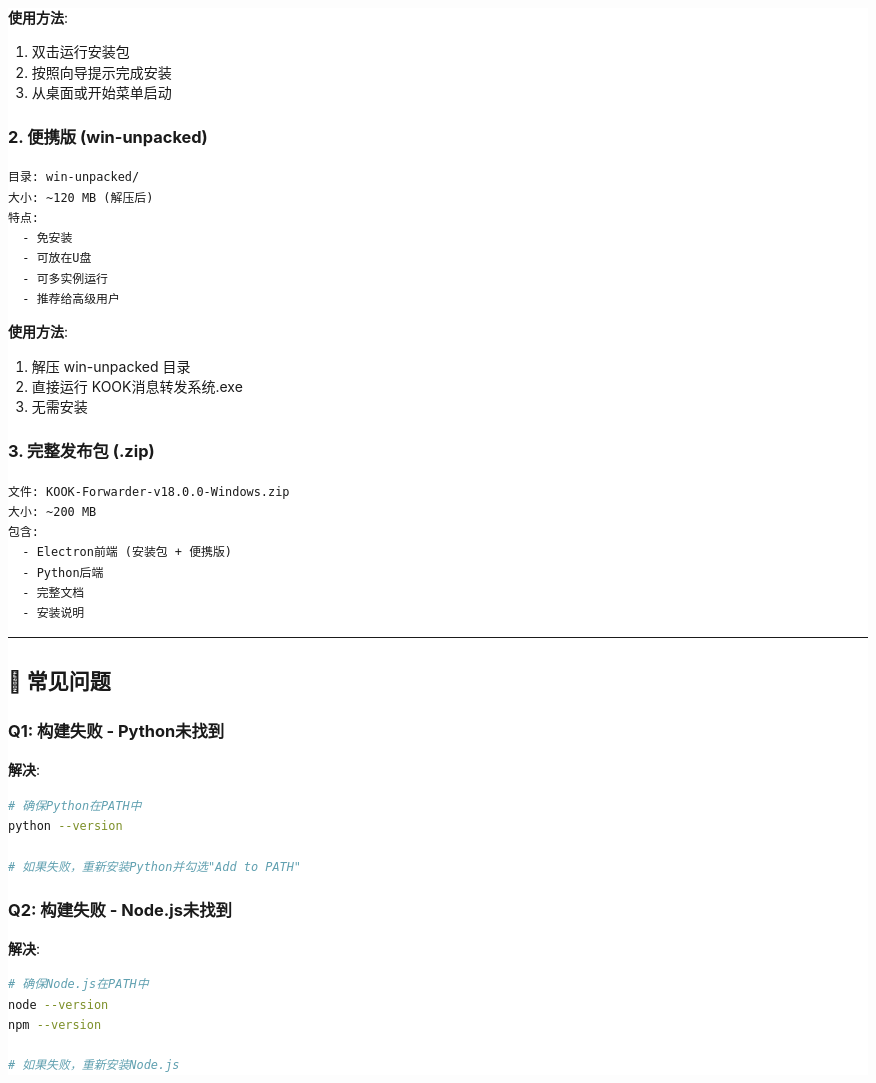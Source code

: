**使用方法**:
1. 双击运行安装包
2. 按照向导提示完成安装
3. 从桌面或开始菜单启动

### 2. 便携版 (win-unpacked)
```
目录: win-unpacked/
大小: ~120 MB (解压后)
特点:
  - 免安装
  - 可放在U盘
  - 可多实例运行
  - 推荐给高级用户
```

**使用方法**:
1. 解压 win-unpacked 目录
2. 直接运行 KOOK消息转发系统.exe
3. 无需安装

### 3. 完整发布包 (.zip)
```
文件: KOOK-Forwarder-v18.0.0-Windows.zip
大小: ~200 MB
包含:
  - Electron前端 (安装包 + 便携版)
  - Python后端
  - 完整文档
  - 安装说明
```

---

## 🔧 常见问题

### Q1: 构建失败 - Python未找到
**解决**:
```bash
# 确保Python在PATH中
python --version

# 如果失败，重新安装Python并勾选"Add to PATH"
```

### Q2: 构建失败 - Node.js未找到
**解决**:
```bash
# 确保Node.js在PATH中
node --version
npm --version

# 如果失败，重新安装Node.js
```
